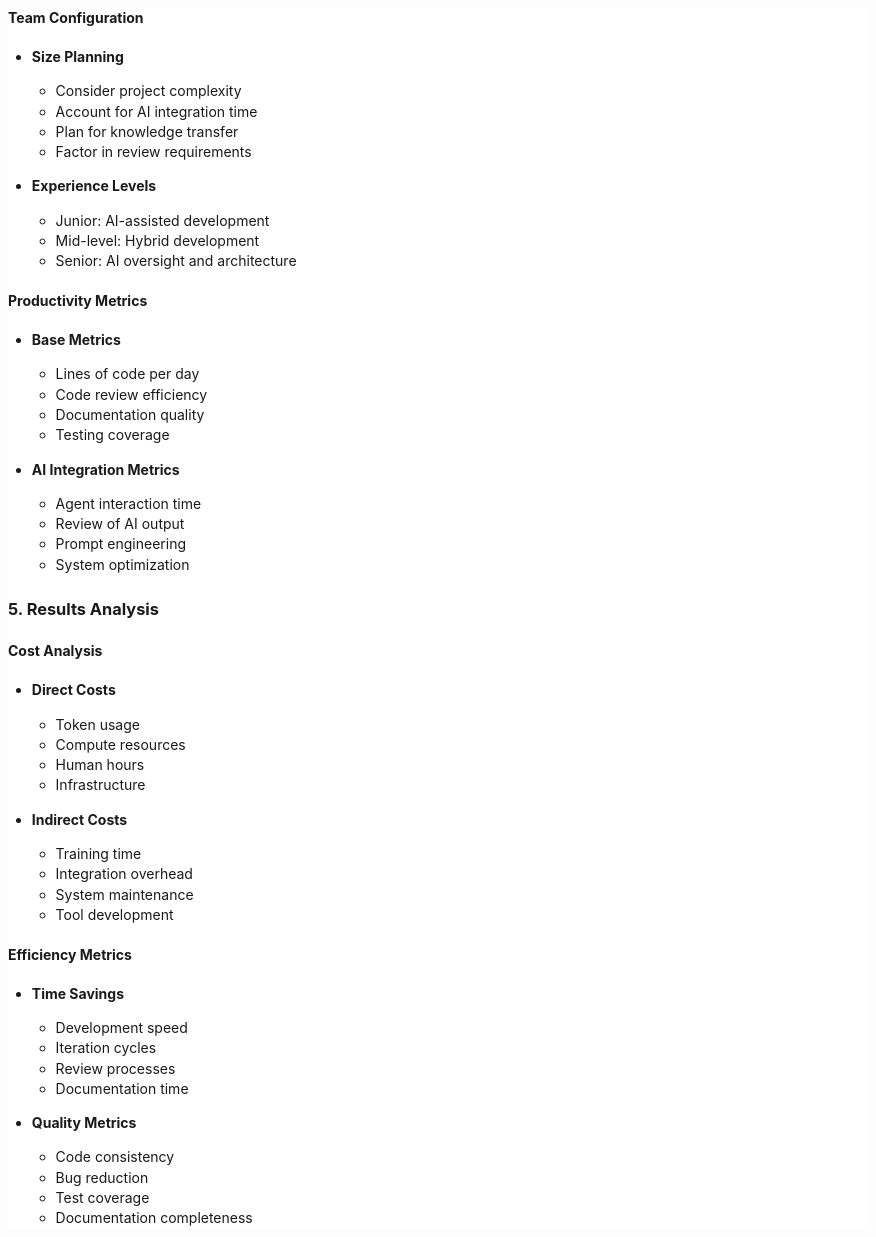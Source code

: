 #### Team Configuration
- **Size Planning**
  - Consider project complexity
  - Account for AI integration time
  - Plan for knowledge transfer
  - Factor in review requirements

- **Experience Levels**
  - Junior: AI-assisted development
  - Mid-level: Hybrid development
  - Senior: AI oversight and architecture

#### Productivity Metrics
- **Base Metrics**
  - Lines of code per day
  - Code review efficiency
  - Documentation quality
  - Testing coverage

- **AI Integration Metrics**
  - Agent interaction time
  - Review of AI output
  - Prompt engineering
  - System optimization

### 5. Results Analysis

#### Cost Analysis
- **Direct Costs**
  - Token usage
  - Compute resources
  - Human hours
  - Infrastructure

- **Indirect Costs**
  - Training time
  - Integration overhead
  - System maintenance
  - Tool development

#### Efficiency Metrics
- **Time Savings**
  - Development speed
  - Iteration cycles
  - Review processes
  - Documentation time

- **Quality Metrics**
  - Code consistency
  - Bug reduction
  - Test coverage
  - Documentation completeness
